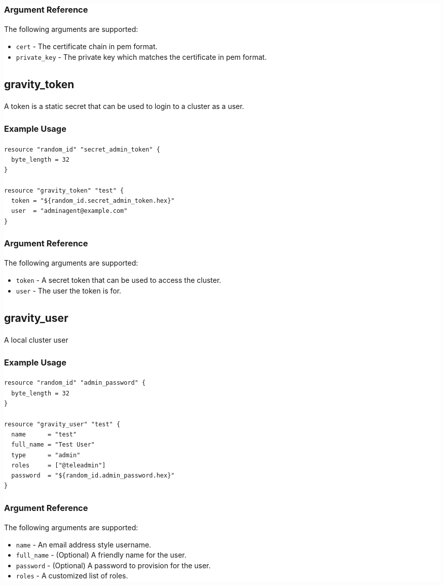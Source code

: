 ### Argument Reference
The following arguments are supported:

* `cert` - The certificate chain in pem format.
* `private_key` - The private key which matches the certificate in pem format.

## gravity_token
A token is a static secret that can be used to login to a cluster as a user.

### Example Usage
```
resource "random_id" "secret_admin_token" {
  byte_length = 32
}

resource "gravity_token" "test" {
  token = "${random_id.secret_admin_token.hex}"
  user  = "adminagent@example.com"
}
```

### Argument Reference
The following arguments are supported:

* `token` - A secret token that can be used to access the cluster.
* `user` - The user the token is for.

## gravity_user
A local cluster user

### Example Usage
```
resource "random_id" "admin_password" {
  byte_length = 32
}

resource "gravity_user" "test" {
  name      = "test"
  full_name = "Test User"
  type      = "admin"
  roles     = ["@teleadmin"]
  password  = "${random_id.admin_password.hex}"
}
```

### Argument Reference
The following arguments are supported:

* `name` - An email address style username.
* `full_name` - (Optional) A friendly name for the user.
* `password` - (Optional) A password to provision for the user.
* `roles` - A customized list of roles.
